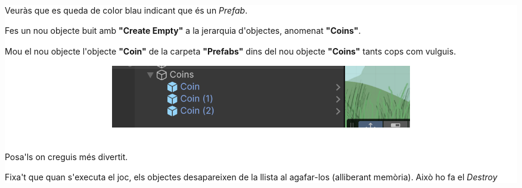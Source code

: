 Veuràs que es queda de color blau indicant que és un *Prefab*.

Fes un nou objecte buit amb **"Create Empty"** a la jerarquia d'objectes, anomenat **"Coins"**. 

Mou el nou objecte l'objecte **"Coin"** de la carpeta **"Prefabs"** dins del nou objecte **"Coins"** tants cops com vulguis.

<center>
<img src="./assets/items-list.png" style="width: 90%; max-width: 500px">
</center>
<br/>

Posa'ls on creguis més divertit.

Fixa't que quan s'executa el joc, els objectes desapareixen de la llista al agafar-los (alliberant memòria). Això ho fa el *Destroy*
